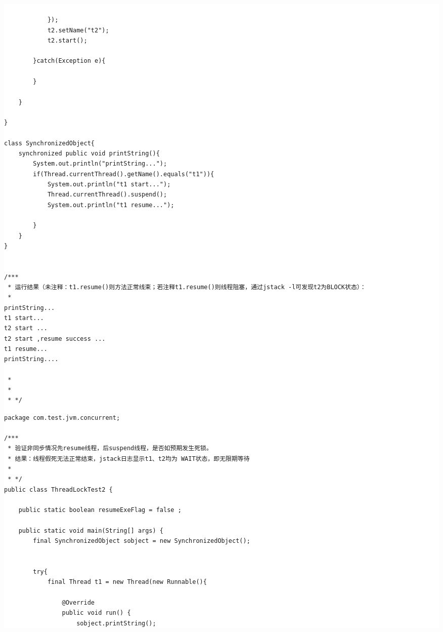 ```language
				
			});
			t2.setName("t2");
			t2.start();
			
		}catch(Exception e){
			
		}
		
	}

}

class SynchronizedObject{
	synchronized public void printString(){
		System.out.println("printString...");
		if(Thread.currentThread().getName().equals("t1")){
			System.out.println("t1 start...");
			Thread.currentThread().suspend();
			System.out.println("t1 resume...");

		}
	}
}


/***
 * 运行结果（未注释：t1.resume()则方法正常线束；若注释t1.resume()则线程阻塞，通过jstack -l可发现t2为BLOCK状态）：
 * 
printString...
t1 start...
t2 start ...
t2 start ,resume success ...
t1 resume...
printString....

 * 
 * 
 * */

```
```
package com.test.jvm.concurrent;

/***
 * 验证非同步情况先resume线程，后suspend线程，是否如预期发生死锁。
 * 结果：线程假死无法正常结束，jstack日志显示t1、t2均为 WAIT状态，即无限期等待
 * 
 * */
public class ThreadLockTest2 {
	
	public static boolean resumeExeFlag = false ;

	public static void main(String[] args) {
		final SynchronizedObject sobject = new SynchronizedObject();
		
		
		try{
			final Thread t1 = new Thread(new Runnable(){

				@Override
				public void run() {
					sobject.printString();
```